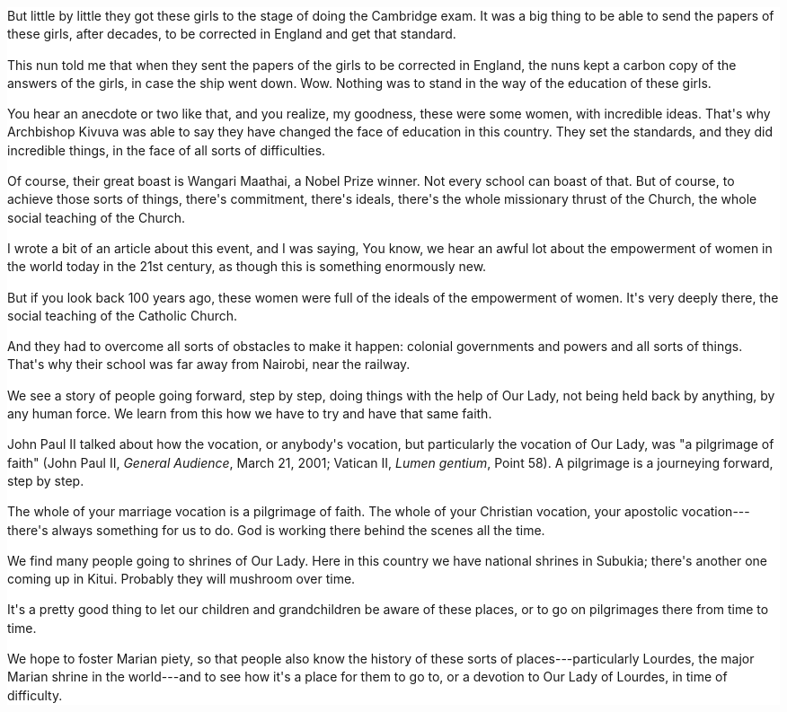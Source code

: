 But little by little they got these girls to the stage of doing the
Cambridge exam. It was a big thing to be able to send the papers of
these girls, after decades, to be corrected in England and get that
standard.

This nun told me that when they sent the papers of the girls to be
corrected in England, the nuns kept a carbon copy of the answers of the
girls, in case the ship went down. Wow. Nothing was to stand in the way
of the education of these girls.

You hear an anecdote or two like that, and you realize, my goodness,
these were some women, with incredible ideas. That\'s why Archbishop
Kivuva was able to say they have changed the face of education in this
country. They set the standards, and they did incredible things, in the
face of all sorts of difficulties.

Of course, their great boast is Wangari Maathai, a Nobel Prize winner.
Not every school can boast of that. But of course, to achieve those
sorts of things, there\'s commitment, there\'s ideals, there\'s the
whole missionary thrust of the Church, the whole social teaching of the
Church.

I wrote a bit of an article about this event, and I was saying, You
know, we hear an awful lot about the empowerment of women in the world
today in the 21st century, as though this is something enormously new.

But if you look back 100 years ago, these women were full of the ideals
of the empowerment of women. It\'s very deeply there, the social
teaching of the Catholic Church.

And they had to overcome all sorts of obstacles to make it happen:
colonial governments and powers and all sorts of things. That\'s why
their school was far away from Nairobi, near the railway.

We see a story of people going forward, step by step, doing things with
the help of Our Lady, not being held back by anything, by any human
force. We learn from this how we have to try and have that same faith.

John Paul II talked about how the vocation, or anybody\'s vocation, but
particularly the vocation of Our Lady, was "a pilgrimage of faith" (John
Paul II, *General Audience*, March 21, 2001; Vatican II, *Lumen
gentium*, Point 58). A pilgrimage is a journeying forward, step by step.

The whole of your marriage vocation is a pilgrimage of faith. The whole
of your Christian vocation, your apostolic vocation---there\'s always
something for us to do. God is working there behind the scenes all the
time.

We find many people going to shrines of Our Lady. Here in this country
we have national shrines in Subukia; there\'s another one coming up in
Kitui. Probably they will mushroom over time.

It's a pretty good thing to let our children and grandchildren be aware
of these places, or to go on pilgrimages there from time to time.

We hope to foster Marian piety, so that people also know the history of
these sorts of places---particularly Lourdes, the major Marian shrine in
the world---and to see how it\'s a place for them to go to, or a
devotion to Our Lady of Lourdes, in time of difficulty.
